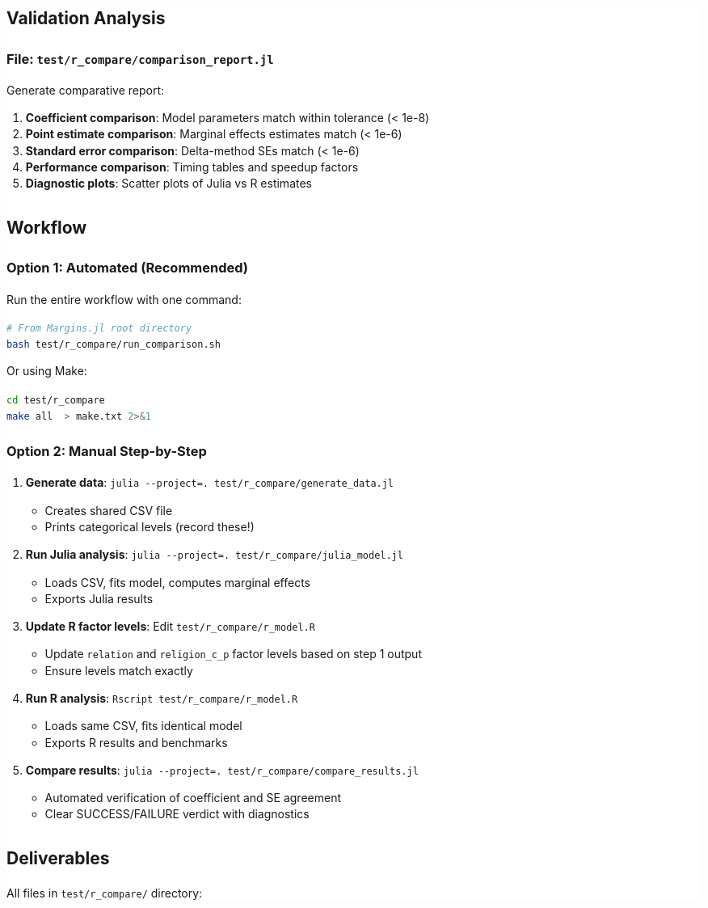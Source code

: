 ## Validation Analysis

### File: `test/r_compare/comparison_report.jl`

Generate comparative report:
1. **Coefficient comparison**: Model parameters match within tolerance (< 1e-8)
2. **Point estimate comparison**: Marginal effects estimates match (< 1e-6)
3. **Standard error comparison**: Delta-method SEs match (< 1e-6)
4. **Performance comparison**: Timing tables and speedup factors
5. **Diagnostic plots**: Scatter plots of Julia vs R estimates

## Workflow

### Option 1: Automated (Recommended)

Run the entire workflow with one command:

```bash
# From Margins.jl root directory
bash test/r_compare/run_comparison.sh
```

Or using Make:

```bash
cd test/r_compare
make all  > make.txt 2>&1
```

### Option 2: Manual Step-by-Step

1. **Generate data**: `julia --project=. test/r_compare/generate_data.jl`
   - Creates shared CSV file
   - Prints categorical levels (record these!)

2. **Run Julia analysis**: `julia --project=. test/r_compare/julia_model.jl`
   - Loads CSV, fits model, computes marginal effects
   - Exports Julia results

3. **Update R factor levels**: Edit `test/r_compare/r_model.R`
   - Update `relation` and `religion_c_p` factor levels based on step 1 output
   - Ensure levels match exactly

4. **Run R analysis**: `Rscript test/r_compare/r_model.R`
   - Loads same CSV, fits identical model
   - Exports R results and benchmarks

5. **Compare results**: `julia --project=. test/r_compare/compare_results.jl`
   - Automated verification of coefficient and SE agreement
   - Clear SUCCESS/FAILURE verdict with diagnostics

## Deliverables

All files in `test/r_compare/` directory:
